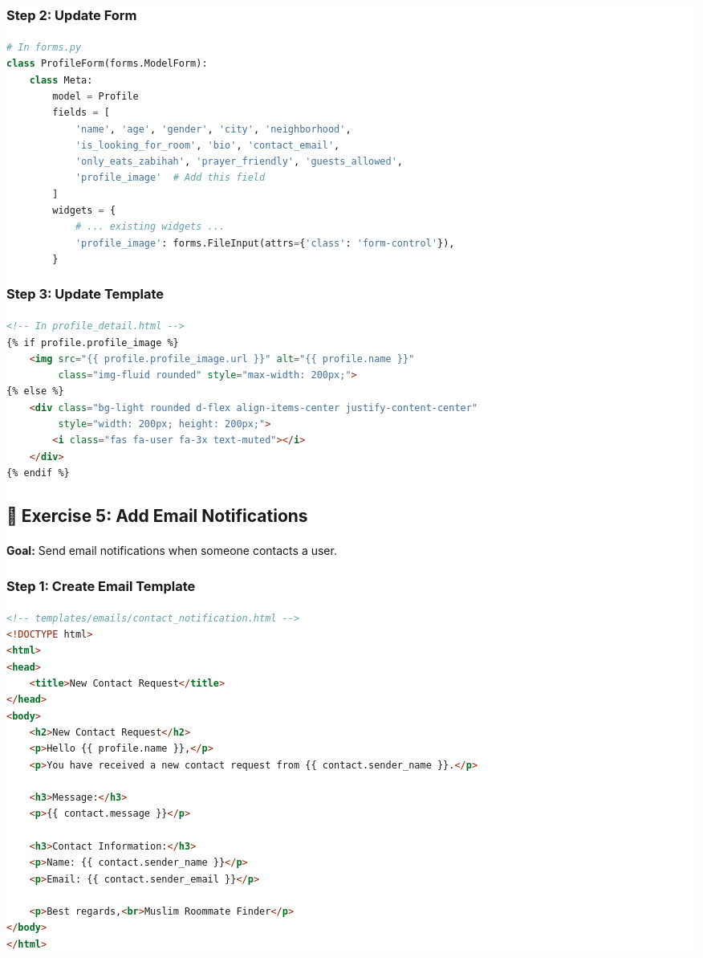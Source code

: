 ### **Step 2: Update Form**
```python
# In forms.py
class ProfileForm(forms.ModelForm):
    class Meta:
        model = Profile
        fields = [
            'name', 'age', 'gender', 'city', 'neighborhood', 
            'is_looking_for_room', 'bio', 'contact_email',
            'only_eats_zabihah', 'prayer_friendly', 'guests_allowed',
            'profile_image'  # Add this field
        ]
        widgets = {
            # ... existing widgets ...
            'profile_image': forms.FileInput(attrs={'class': 'form-control'}),
        }
```

### **Step 3: Update Template**
```html
<!-- In profile_detail.html -->
{% if profile.profile_image %}
    <img src="{{ profile.profile_image.url }}" alt="{{ profile.name }}" 
         class="img-fluid rounded" style="max-width: 200px;">
{% else %}
    <div class="bg-light rounded d-flex align-items-center justify-content-center" 
         style="width: 200px; height: 200px;">
        <i class="fas fa-user fa-3x text-muted"></i>
    </div>
{% endif %}
```

## 🎯 Exercise 5: Add Email Notifications

**Goal:** Send email notifications when someone contacts a user.

### **Step 1: Create Email Template**
```html
<!-- templates/emails/contact_notification.html -->
<!DOCTYPE html>
<html>
<head>
    <title>New Contact Request</title>
</head>
<body>
    <h2>New Contact Request</h2>
    <p>Hello {{ profile.name }},</p>
    <p>You have received a new contact request from {{ contact.sender_name }}.</p>
    
    <h3>Message:</h3>
    <p>{{ contact.message }}</p>
    
    <h3>Contact Information:</h3>
    <p>Name: {{ contact.sender_name }}</p>
    <p>Email: {{ contact.sender_email }}</p>
    
    <p>Best regards,<br>Muslim Roommate Finder</p>
</body>
</html>
```
